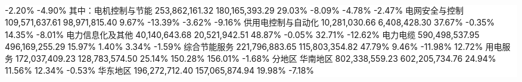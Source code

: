 -2.20%
-4.90%
其中：电机控制与节能
253,862,161.32
180,165,393.29
29.03%
-8.09%
-4.78%
-2.47%
电网安全与控制
109,571,637.61
98,971,815.40
9.67%
-13.39%
-3.62%
-9.16%
供用电控制与自动化
10,281,030.66
6,408,428.30
37.67%
-0.35%
14.35%
-8.01%
电力信息化及其他
40,140,643.68
20,521,942.51
48.87%
-0.05%
32.71%
-12.62%
电力电缆
590,498,537.95
496,169,255.29
15.97%
1.40%
3.34%
-1.59%
综合节能服务
221,796,883.65
115,803,354.82
47.79%
9.46%
-11.98%
12.72%
用电服务
172,037,409.23
128,783,574.50
25.14%
150.28%
156.01%
-1.68%
分地区
华南地区
802,338,559.23
602,205,734.76
24.94%
11.56%
12.34%
-0.53%
华东地区
196,272,712.40
157,065,874.94
19.98%
-7.18%